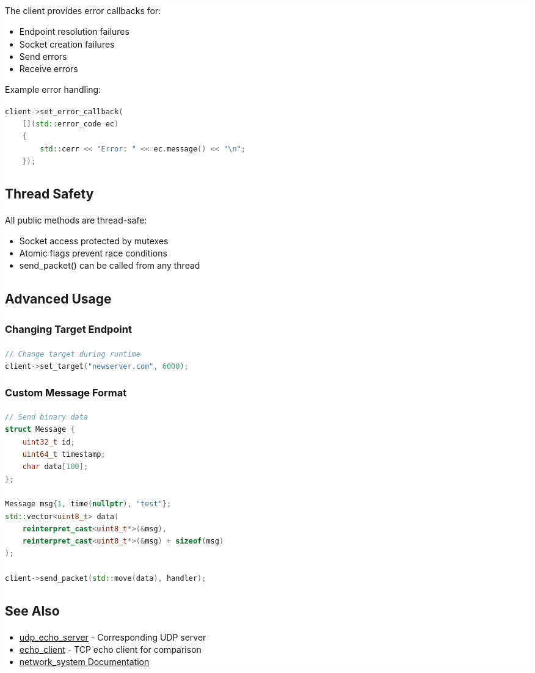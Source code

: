 The client provides error callbacks for:
- Endpoint resolution failures
- Socket creation failures
- Send errors
- Receive errors

Example error handling:

```cpp
client->set_error_callback(
    [](std::error_code ec)
    {
        std::cerr << "Error: " << ec.message() << "\n";
    });
```

## Thread Safety

All public methods are thread-safe:
- Socket access protected by mutexes
- Atomic flags prevent race conditions
- send_packet() can be called from any thread

## Advanced Usage

### Changing Target Endpoint

```cpp
// Change target during runtime
client->set_target("newserver.com", 6000);
```

### Custom Message Format

```cpp
// Send binary data
struct Message {
    uint32_t id;
    uint64_t timestamp;
    char data[100];
};

Message msg{1, time(nullptr), "test"};
std::vector<uint8_t> data(
    reinterpret_cast<uint8_t*>(&msg),
    reinterpret_cast<uint8_t*>(&msg) + sizeof(msg)
);

client->send_packet(std::move(data), handler);
```

## See Also

- [udp_echo_server](../udp_echo_server/) - Corresponding UDP server
- [echo_client](../echo_client/) - TCP echo client for comparison
- [network_system Documentation](https://github.com/kcenon/network_system)
